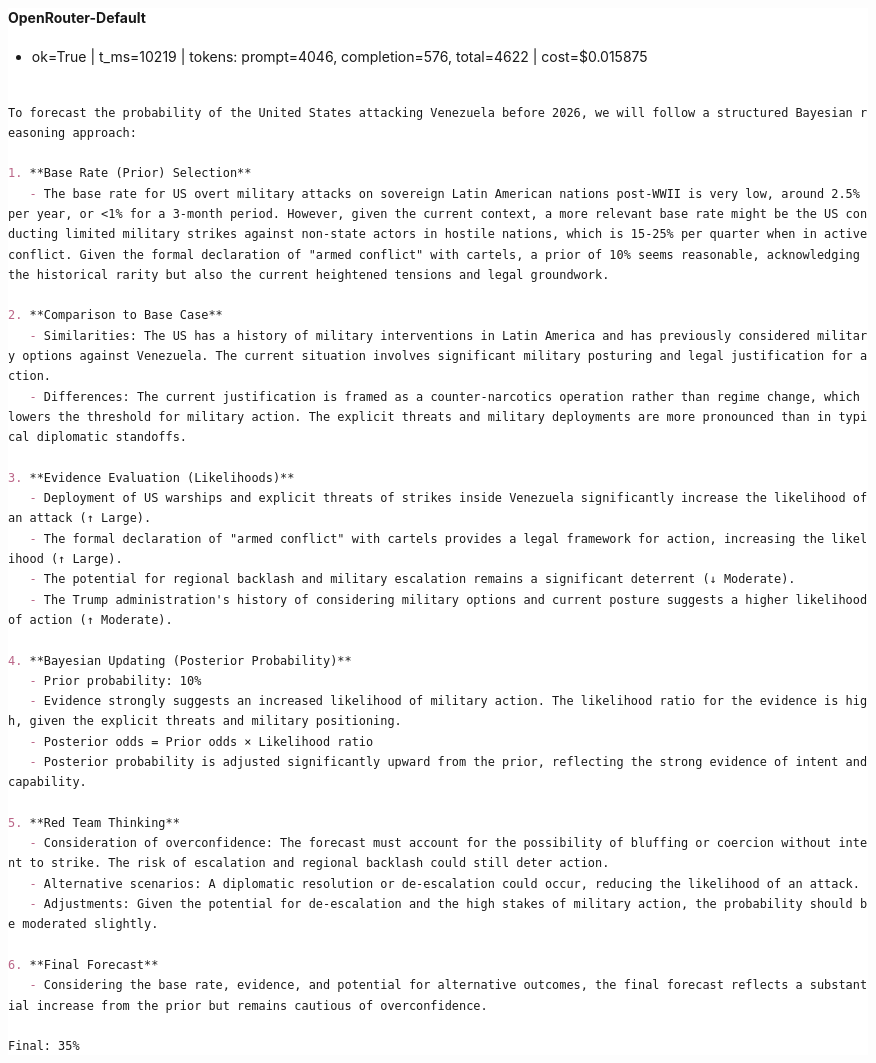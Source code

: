 #### OpenRouter-Default

- ok=True | t_ms=10219 | tokens: prompt=4046, completion=576, total=4622 | cost=$0.015875

```md

To forecast the probability of the United States attacking Venezuela before 2026, we will follow a structured Bayesian reasoning approach:

1. **Base Rate (Prior) Selection**
   - The base rate for US overt military attacks on sovereign Latin American nations post-WWII is very low, around 2.5% per year, or <1% for a 3-month period. However, given the current context, a more relevant base rate might be the US conducting limited military strikes against non-state actors in hostile nations, which is 15-25% per quarter when in active conflict. Given the formal declaration of "armed conflict" with cartels, a prior of 10% seems reasonable, acknowledging the historical rarity but also the current heightened tensions and legal groundwork.

2. **Comparison to Base Case**
   - Similarities: The US has a history of military interventions in Latin America and has previously considered military options against Venezuela. The current situation involves significant military posturing and legal justification for action.
   - Differences: The current justification is framed as a counter-narcotics operation rather than regime change, which lowers the threshold for military action. The explicit threats and military deployments are more pronounced than in typical diplomatic standoffs.

3. **Evidence Evaluation (Likelihoods)**
   - Deployment of US warships and explicit threats of strikes inside Venezuela significantly increase the likelihood of an attack (↑ Large).
   - The formal declaration of "armed conflict" with cartels provides a legal framework for action, increasing the likelihood (↑ Large).
   - The potential for regional backlash and military escalation remains a significant deterrent (↓ Moderate).
   - The Trump administration's history of considering military options and current posture suggests a higher likelihood of action (↑ Moderate).

4. **Bayesian Updating (Posterior Probability)**
   - Prior probability: 10%
   - Evidence strongly suggests an increased likelihood of military action. The likelihood ratio for the evidence is high, given the explicit threats and military positioning.
   - Posterior odds = Prior odds × Likelihood ratio
   - Posterior probability is adjusted significantly upward from the prior, reflecting the strong evidence of intent and capability.

5. **Red Team Thinking**
   - Consideration of overconfidence: The forecast must account for the possibility of bluffing or coercion without intent to strike. The risk of escalation and regional backlash could still deter action.
   - Alternative scenarios: A diplomatic resolution or de-escalation could occur, reducing the likelihood of an attack.
   - Adjustments: Given the potential for de-escalation and the high stakes of military action, the probability should be moderated slightly.

6. **Final Forecast**
   - Considering the base rate, evidence, and potential for alternative outcomes, the final forecast reflects a substantial increase from the prior but remains cautious of overconfidence.

Final: 35%

```
